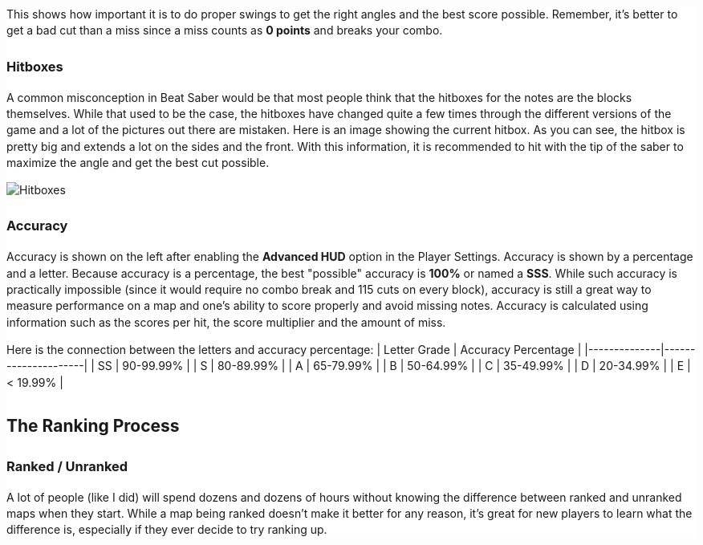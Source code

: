This shows how important it is to do proper swings to get the right angles and the best score possible.
Remember, it’s better to get a bad cut than a miss since a miss counts as **0 points** and breaks your combo.

### Hitboxes
A common misconception in Beat Saber would be that most people think that the hitboxes for the notes are the blocks themselves.
While that used to be the case, the hitboxes have changed quite a few times through the different versions of the game and
a lot of the pictures out there are mistaken. Here is an image showing the current hitbox. As you can see, the hitbox is
pretty big and extends a lot on the sides and the front. With this information, it is recommended to hit with the tip of
the saber to maximize the angle and get the best cut possible.

![Hitboxes](~@images/ranking-guide/hitbox.png "Hitboxes")

### Accuracy
Accuracy is shown on the left after enabling the **Advanced HUD** option in the Player Settings. Accuracy is shown by a
percentage and a letter. Because accuracy is a percentage, the best "possible" accuracy is **100%** or named a **SSS**.
While such accuracy is practically impossible (since it would require no combo break and 115 cuts on every block), accuracy
is still a great way to measure performance on a map and one’s ability to score properly and avoid missing notes.
Accuracy is calculated using information such as the scores per hit, the score multiplier and the amount of miss.

Here is the connection between the letters and accuracy percentage:
| Letter Grade | Accuracy Percentage |
|--------------|---------------------|
| SS           | 90-99.99%           |
| S            | 80-89.99%           |
| A            | 65-79.99%           |
| B            | 50-64.99%           |
| C            | 35-49.99%           |
| D            | 20-34.99%           |
| E            | < 19.99%            |

## The Ranking Process

### Ranked / Unranked
A lot of people (like I did) will spend dozens and dozens of hours without knowing the difference between ranked and
unranked maps when they start. While a map being ranked doesn’t make it better for any reason, it’s great for new
players to learn what the difference is, especially if they ever decide to try ranking up.
